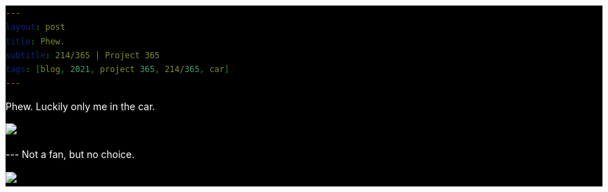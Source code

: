 ```yaml
---
layout: post
title: Phew.
subtitle: 214/365 | Project 365
tags: [blog, 2021, project 365, 214/365, car]
---
```

<style>
  body {
    background:#000;
    color:#fff;
  }
  .intro-header.big-img {
    background-position:center; 
  }
  .blog-tags a {
    color:#fff;
  }
</style>
Phew. Luckily only me in the car.
<p class="post-img-wrap">
  <img src="https://live.staticflickr.com/65535/51354768171_3045dd5009_h.jpg">
</p>
---
Not a fan, but no choice.
<p class="post-img-wrap">
  <img src="https://live.staticflickr.com/65535/51355505399_6f6d03c898_h.jpgg">
</p>
